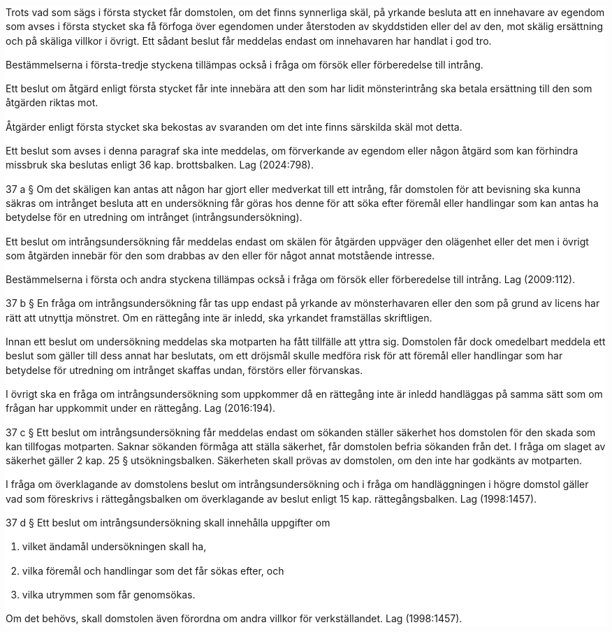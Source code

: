 Trots vad som sägs i första stycket får domstolen, om det finns synnerliga skäl, på yrkande besluta att en innehavare av egendom som avses i första stycket ska få förfoga över egendomen under återstoden av skyddstiden eller del av den, mot skälig ersättning och på skäliga villkor i övrigt. Ett sådant beslut får meddelas endast om innehavaren har handlat i god tro.

Bestämmelserna i första-tredje styckena tillämpas också i fråga om försök eller förberedelse till intrång.

Ett beslut om åtgärd enligt första stycket får inte innebära att den som har lidit mönsterintrång ska betala ersättning till den som åtgärden riktas mot.

Åtgärder enligt första stycket ska bekostas av svaranden om det inte finns särskilda skäl mot detta.

Ett beslut som avses i denna paragraf ska inte meddelas, om förverkande av egendom eller någon åtgärd som kan förhindra missbruk ska beslutas enligt 36 kap. brottsbalken. Lag (2024:798).

37 a § Om det skäligen kan antas att någon har gjort eller medverkat till ett intrång, får domstolen för att bevisning ska kunna säkras om intrånget besluta att en undersökning får göras hos denne för att söka efter föremål eller handlingar som kan antas ha betydelse för en utredning om intrånget (intrångsundersökning).

Ett beslut om intrångsundersökning får meddelas endast om skälen för åtgärden uppväger den olägenhet eller det men i övrigt som åtgärden innebär för den som drabbas av den eller för något annat motstående intresse.

Bestämmelserna i första och andra styckena tillämpas också i fråga om försök eller förberedelse till intrång. Lag (2009:112).

37 b § En fråga om intrångsundersökning får tas upp endast på yrkande av mönsterhavaren eller den som på grund av licens har rätt att utnyttja mönstret. Om en rättegång inte är inledd, ska yrkandet framställas skriftligen.

Innan ett beslut om undersökning meddelas ska motparten ha fått tillfälle att yttra sig. Domstolen får dock omedelbart meddela ett beslut som gäller till dess annat har beslutats, om ett dröjsmål skulle medföra risk för att föremål eller handlingar som har betydelse för utredning om intrånget skaffas undan, förstörs eller förvanskas.

I övrigt ska en fråga om intrångsundersökning som uppkommer då en rättegång inte är inledd handläggas på samma sätt som om frågan har uppkommit under en rättegång. Lag (2016:194).

37 c § Ett beslut om intrångsundersökning får meddelas endast om sökanden ställer säkerhet hos domstolen för den skada som kan tillfogas motparten. Saknar sökanden förmåga att ställa säkerhet, får domstolen befria sökanden från det. I fråga om slaget av säkerhet gäller 2 kap. 25 § utsökningsbalken. Säkerheten skall prövas av domstolen, om den inte har godkänts av motparten.

I fråga om överklagande av domstolens beslut om intrångsundersökning och i fråga om handläggningen i högre domstol gäller vad som föreskrivs i rättegångsbalken om överklagande av beslut enligt 15 kap. rättegångsbalken. Lag (1998:1457).

37 d § Ett beslut om intrångsundersökning skall innehålla uppgifter om

1. vilket ändamål undersökningen skall ha,

2. vilka föremål och handlingar som det får sökas efter, och

3. vilka utrymmen som får genomsökas.

Om det behövs, skall domstolen även förordna om andra villkor för verkställandet. Lag (1998:1457).
